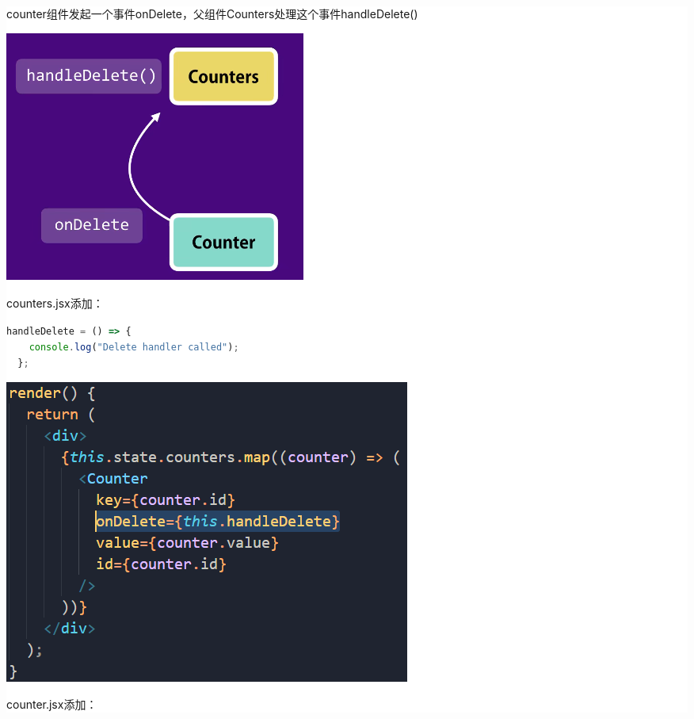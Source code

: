 counter组件发起一个事件onDelete，父组件Counters处理这个事件handleDelete()

![image-20220313104549284](README.assets/image-20220313104549284.png)

counters.jsx添加：

```jsx
handleDelete = () => {
    console.log("Delete handler called");
  };
```

![image-20220313105125959](README.assets/image-20220313105125959.png)

counter.jsx添加：
